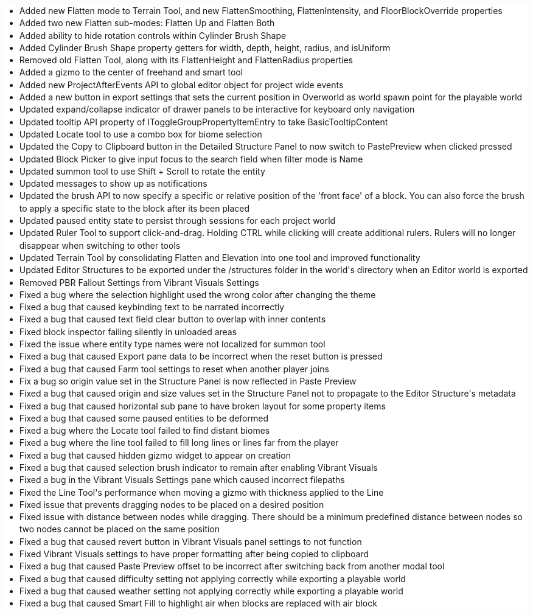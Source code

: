   - Added new Flatten mode to Terrain Tool, and new FlattenSmoothing, FlattenIntensity, and FloorBlockOverride properties
  - Added two new Flatten sub-modes: Flatten Up and Flatten Both
  - Added ability to hide rotation controls within Cylinder Brush Shape
  - Added Cylinder Brush Shape property getters for width, depth, height, radius, and isUniform
  - Removed old Flatten Tool, along with its FlattenHeight and FlattenRadius properties
- Added a gizmo to the center of freehand and smart tool
- Added new ProjectAfterEvents API to global editor object for project wide events
- Added a new button in export settings that sets the current position in Overworld as world spawn point for the playable world
- Updated expand/collapse indicator of drawer panels to be interactive for keyboard only navigation
- Updated tooltip API property of IToggleGroupPropertyItemEntry to take BasicTooltipContent
- Updated Locate tool to use a combo box for biome selection
- Updated the Copy to Clipboard button in the Detailed Structure Panel to now switch to PastePreview when clicked pressed
- Updated Block Picker to give input focus to the search field when filter mode is Name
- Updated summon tool to use Shift + Scroll to rotate the entity
- Updated messages to show up as notifications
- Updated the brush API to now specify a specific or relative position of the 'front face' of a block. You can also force the brush to apply a specific state to the block after its been placed
- Updated paused entity state to persist through sessions for each project world
- Updated Ruler Tool to support click-and-drag. Holding CTRL while clicking will create additional rulers. Rulers will no longer disappear when switching to other tools
- Updated Terrain Tool by consolidating Flatten and Elevation into one tool and improved functionality
- Updated Editor Structures to be exported under the /structures folder in the world's directory when an Editor world is exported
- Removed PBR Fallout Settings from Vibrant Visuals Settings
- Fixed a bug where the selection highlight used the wrong color after changing the theme
- Fixed a bug that caused keybinding text to be narrated incorrectly
- Fixed a bug that caused text field clear button to overlap with inner contents
- Fixed block inspector failing silently in unloaded areas
- Fixed the issue where entity type names were not localized for summon tool
- Fixed a bug that caused Export pane data to be incorrect when the reset button is pressed
- Fixed a bug that caused Farm tool settings to reset when another player joins
- Fix a bug so origin value set in the Structure Panel is now reflected in Paste Preview
- Fixed a bug that caused origin and size values set in the Structure Panel not to propagate to the Editor Structure's metadata
- Fixed a bug that caused horizontal sub pane to have broken layout for some property items
- Fixed a bug that caused some paused entities to be deformed
- Fixed a bug where the Locate tool failed to find distant biomes
- Fixed a bug where the line tool failed to fill long lines or lines far from the player
- Fixed a bug that caused hidden gizmo widget to appear on creation
- Fixed a bug that caused selection brush indicator to remain after enabling Vibrant Visuals
- Fixed a bug in the Vibrant Visuals Settings pane which caused incorrect filepaths
- Fixed the Line Tool's performance when moving a gizmo with thickness applied to the Line
- Fixed issue that prevents dragging nodes to be placed on a desired position
- Fixed issue with distance between nodes while dragging. There should be a minimum predefined distance between nodes so two nodes cannot be placed on the same position
- Fixed a bug that caused revert button in Vibrant Visuals panel settings to not function
- Fixed Vibrant Visuals settings to have proper formatting after being copied to clipboard
- Fixed a bug that caused Paste Preview offset to be incorrect after switching back from another modal tool
- Fixed a bug that caused difficulty setting not applying correctly while exporting a playable world
- Fixed a bug that caused weather setting not applying correctly while exporting a playable world
- Fixed a bug that caused Smart Fill to highlight air when blocks are replaced with air block
